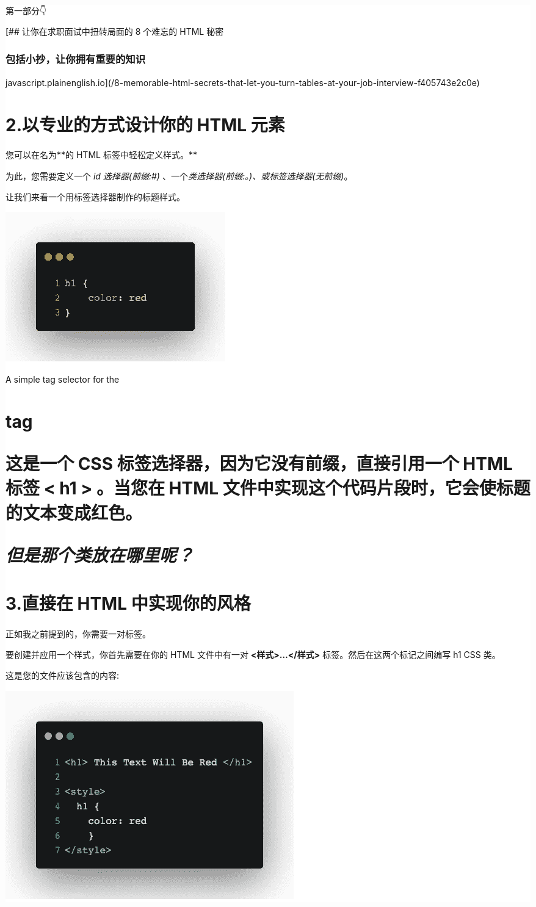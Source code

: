 第一部分👇

[](/8-memorable-html-secrets-that-let-you-turn-tables-at-your-job-interview-f405743e2c0e) [## 让你在求职面试中扭转局面的 8 个难忘的 HTML 秘密

### 包括小抄，让你拥有重要的知识

javascript.plainenglish.io](/8-memorable-html-secrets-that-let-you-turn-tables-at-your-job-interview-f405743e2c0e) 

# 2.以专业的方式设计你的 HTML 元素

您可以在名为**<style>…</style>的 HTML 标签中轻松定义样式。**

为此，您需要定义一个 *id 选择器(前缀:#)* 、一个*类选择器(前缀:。)、*或*标签选择器(无前缀)*。

让我们来看一个用标签选择器制作的标题样式。

![](img/c8de3d7b2408567b8fb8dee021479bda.png)

A simple tag selector for the <h1> tag

这是一个 CSS 标签选择器，因为它没有前缀，直接引用一个 HTML 标签 **< h1 >** 。当您在 HTML 文件中实现这个代码片段时，它会使标题的文本变成红色。

***但是那个类放在哪里呢？***

# 3.直接在 HTML 中实现你的风格

正如我之前提到的，你需要一对标签。

要创建并应用一个样式，你首先需要在你的 HTML 文件中有一对 **<样式>…</样式>** 标签。然后在这两个标记之间编写 h1 CSS 类。

这是您的文件应该包含的内容:

![](img/8ff24838d6b6ab5cc50e7fdc35f7d91e.png)
